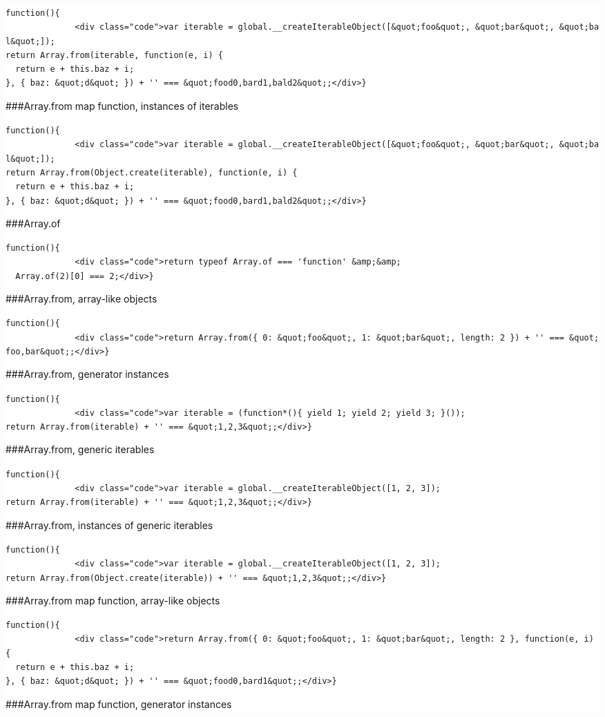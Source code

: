 ```
function(){
              <div class="code">var iterable = global.__createIterableObject([&quot;foo&quot;, &quot;bar&quot;, &quot;bal&quot;]);
return Array.from(iterable, function(e, i) {
  return e + this.baz + i;
}, { baz: &quot;d&quot; }) + '' === &quot;food0,bard1,bald2&quot;;</div>}
```
###Array.from map function, instances of iterables
          
```
function(){
              <div class="code">var iterable = global.__createIterableObject([&quot;foo&quot;, &quot;bar&quot;, &quot;bal&quot;]);
return Array.from(Object.create(iterable), function(e, i) {
  return e + this.baz + i;
}, { baz: &quot;d&quot; }) + '' === &quot;food0,bard1,bald2&quot;;</div>}
```
###Array.of
          
```
function(){
              <div class="code">return typeof Array.of === 'function' &amp;&amp;
  Array.of(2)[0] === 2;</div>}
```
###Array.from, array-like objects
          
```
function(){
              <div class="code">return Array.from({ 0: &quot;foo&quot;, 1: &quot;bar&quot;, length: 2 }) + '' === &quot;foo,bar&quot;;</div>}
```
###Array.from, generator instances
          
```
function(){
              <div class="code">var iterable = (function*(){ yield 1; yield 2; yield 3; }());
return Array.from(iterable) + '' === &quot;1,2,3&quot;;</div>}
```
###Array.from, generic iterables
          
```
function(){
              <div class="code">var iterable = global.__createIterableObject([1, 2, 3]);
return Array.from(iterable) + '' === &quot;1,2,3&quot;;</div>}
```
###Array.from, instances of generic iterables
          
```
function(){
              <div class="code">var iterable = global.__createIterableObject([1, 2, 3]);
return Array.from(Object.create(iterable)) + '' === &quot;1,2,3&quot;;</div>}
```
###Array.from map function, array-like objects
          
```
function(){
              <div class="code">return Array.from({ 0: &quot;foo&quot;, 1: &quot;bar&quot;, length: 2 }, function(e, i) {
  return e + this.baz + i;
}, { baz: &quot;d&quot; }) + '' === &quot;food0,bard1&quot;;</div>}
```
###Array.from map function, generator instances
          